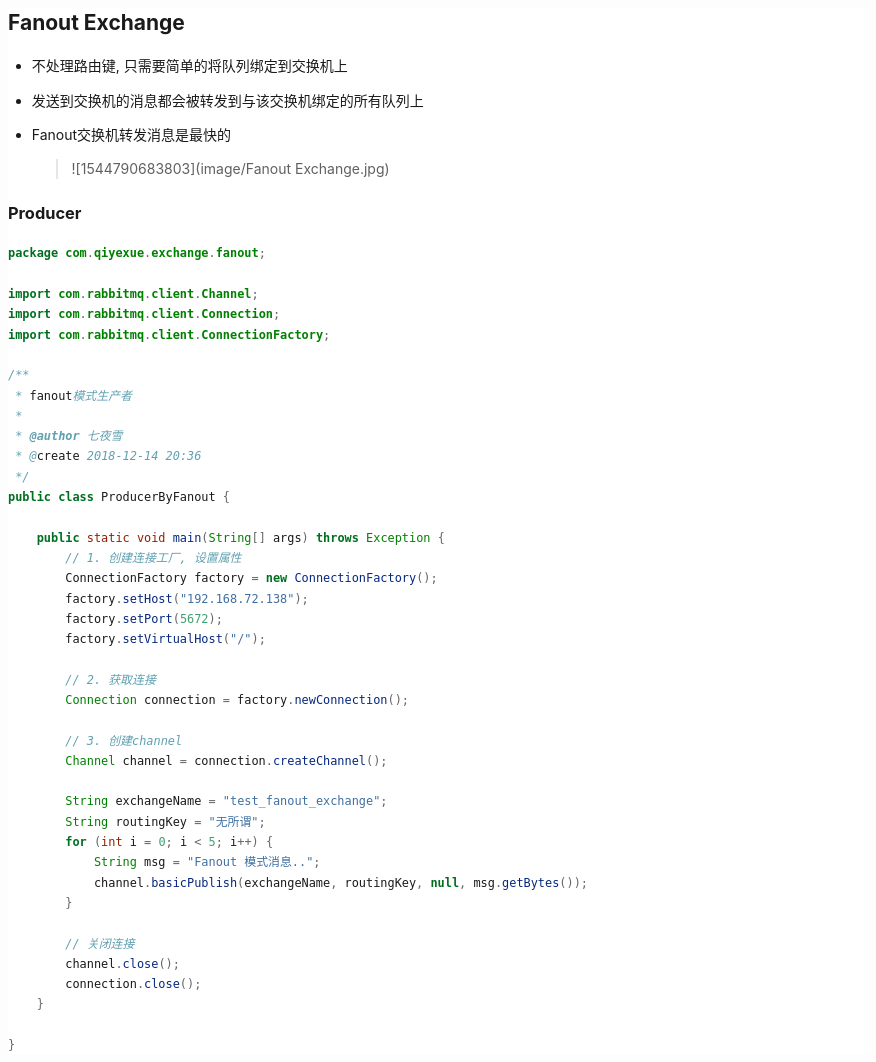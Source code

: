 ## Fanout Exchange

- 不处理路由键, 只需要简单的将队列绑定到交换机上

- 发送到交换机的消息都会被转发到与该交换机绑定的所有队列上

- Fanout交换机转发消息是最快的

  > ![1544790683803](image/Fanout Exchange.jpg)

### Producer

```java
package com.qiyexue.exchange.fanout;

import com.rabbitmq.client.Channel;
import com.rabbitmq.client.Connection;
import com.rabbitmq.client.ConnectionFactory;

/**
 * fanout模式生产者
 *
 * @author 七夜雪
 * @create 2018-12-14 20:36
 */
public class ProducerByFanout {

    public static void main(String[] args) throws Exception {
        // 1. 创建连接工厂, 设置属性
        ConnectionFactory factory = new ConnectionFactory();
        factory.setHost("192.168.72.138");
        factory.setPort(5672);
        factory.setVirtualHost("/");

        // 2. 获取连接
        Connection connection = factory.newConnection();

        // 3. 创建channel
        Channel channel = connection.createChannel();

        String exchangeName = "test_fanout_exchange";
        String routingKey = "无所谓";
        for (int i = 0; i < 5; i++) {
            String msg = "Fanout 模式消息..";
            channel.basicPublish(exchangeName, routingKey, null, msg.getBytes());
        }

        // 关闭连接
        channel.close();
        connection.close();
    }

}
```
